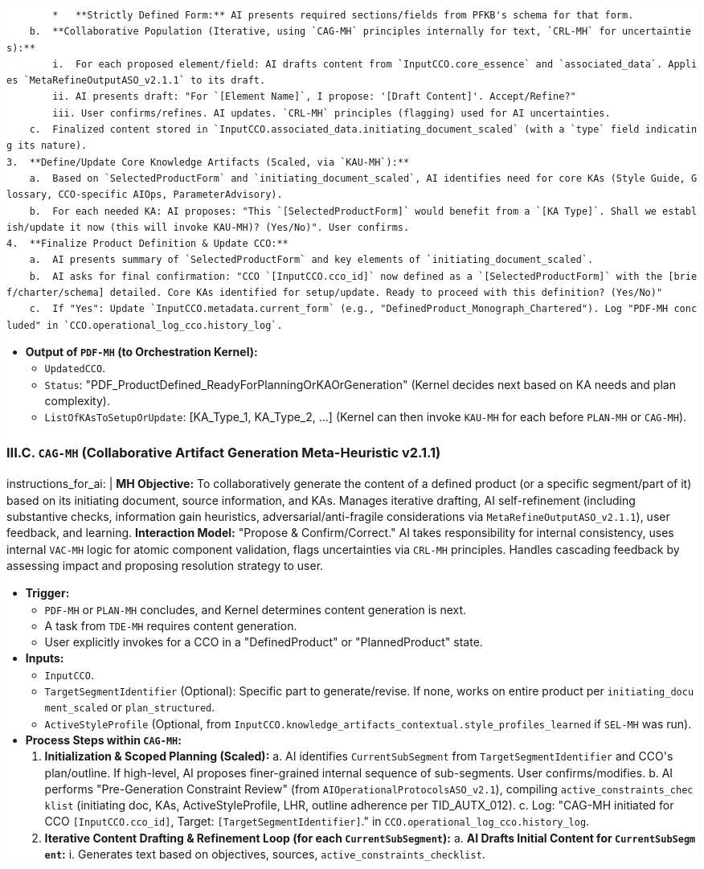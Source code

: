             *   **Strictly Defined Form:** AI presents required sections/fields from PFKB's schema for that form.
        b.  **Collaborative Population (Iterative, using `CAG-MH` principles internally for text, `CRL-MH` for uncertainties):**
            i.  For each proposed element/field: AI drafts content from `InputCCO.core_essence` and `associated_data`. Applies `MetaRefineOutputASO_v2.1.1` to its draft.
            ii. AI presents draft: "For `[Element Name]`, I propose: '[Draft Content]'. Accept/Refine?"
            iii. User confirms/refines. AI updates. `CRL-MH` principles (flagging) used for AI uncertainties.
        c.  Finalized content stored in `InputCCO.associated_data.initiating_document_scaled` (with a `type` field indicating its nature).
    3.  **Define/Update Core Knowledge Artifacts (Scaled, via `KAU-MH`):**
        a.  Based on `SelectedProductForm` and `initiating_document_scaled`, AI identifies need for core KAs (Style Guide, Glossary, CCO-specific AIOps, ParameterAdvisory).
        b.  For each needed KA: AI proposes: "This `[SelectedProductForm]` would benefit from a `[KA Type]`. Shall we establish/update it now (this will invoke KAU-MH)? (Yes/No)". User confirms.
    4.  **Finalize Product Definition & Update CCO:**
        a.  AI presents summary of `SelectedProductForm` and key elements of `initiating_document_scaled`.
        b.  AI asks for final confirmation: "CCO `[InputCCO.cco_id]` now defined as a `[SelectedProductForm]` with the [brief/charter/schema] detailed. Core KAs identified for setup/update. Ready to proceed with this definition? (Yes/No)"
        c.  If "Yes": Update `InputCCO.metadata.current_form` (e.g., "DefinedProduct_Monograph_Chartered"). Log "PDF-MH concluded" in `CCO.operational_log_cco.history_log`.
*   **Output of `PDF-MH` (to Orchestration Kernel):**
    *   `UpdatedCCO`.
    *   `Status`: "PDF_ProductDefined_ReadyForPlanningOrKAOrGeneration" (Kernel decides next based on KA needs and plan complexity).
    *   `ListOfKAsToSetupOrUpdate`: [KA_Type_1, KA_Type_2, ...] (Kernel can then invoke `KAU-MH` for each before `PLAN-MH` or `CAG-MH`).

### III.C. `CAG-MH` (Collaborative Artifact Generation Meta-Heuristic v2.1.1)

instructions_for_ai: |
  **MH Objective:** To collaboratively generate the content of a defined product (or a specific segment/part of it) based on its initiating document, source information, and KAs. Manages iterative drafting, AI self-refinement (including substantive checks, information gain heuristics, adversarial/anti-fragile considerations via `MetaRefineOutputASO_v2.1.1`), user feedback, and learning.
  **Interaction Model:** "Propose & Confirm/Correct." AI takes responsibility for internal consistency, uses internal `VAC-MH` logic for atomic component validation, flags uncertainties via `CRL-MH` principles. Handles cascading feedback by assessing impact and proposing resolution strategy to user.

*   **Trigger:**
    *   `PDF-MH` or `PLAN-MH` concludes, and Kernel determines content generation is next.
    *   A task from `TDE-MH` requires content generation.
    *   User explicitly invokes for a CCO in a "DefinedProduct" or "PlannedProduct" state.
*   **Inputs:**
    *   `InputCCO`.
    *   `TargetSegmentIdentifier` (Optional): Specific part to generate/revise. If none, works on entire product per `initiating_document_scaled` or `plan_structured`.
    *   `ActiveStyleProfile` (Optional, from `InputCCO.knowledge_artifacts_contextual.style_profiles_learned` if `SEL-MH` was run).
*   **Process Steps within `CAG-MH`:**
    1.  **Initialization & Scoped Planning (Scaled):**
        a.  AI identifies `CurrentSubSegment` from `TargetSegmentIdentifier` and CCO's plan/outline. If high-level, AI proposes finer-grained internal sequence of sub-segments. User confirms/modifies.
        b.  AI performs "Pre-Generation Constraint Review" (from `AIOperationalProtocolsASO_v2.1`), compiling `active_constraints_checklist` (initiating doc, KAs, ActiveStyleProfile, LHR, outline adherence per TID_AUTX_012).
        c.  Log: "CAG-MH initiated for CCO `[InputCCO.cco_id]`, Target: `[TargetSegmentIdentifier]`." in `CCO.operational_log_cco.history_log`.
    2.  **Iterative Content Drafting & Refinement Loop (for each `CurrentSubSegment`):**
        a.  **AI Drafts Initial Content for `CurrentSubSegment`:**
            i.  Generates text based on objectives, sources, `active_constraints_checklist`.
